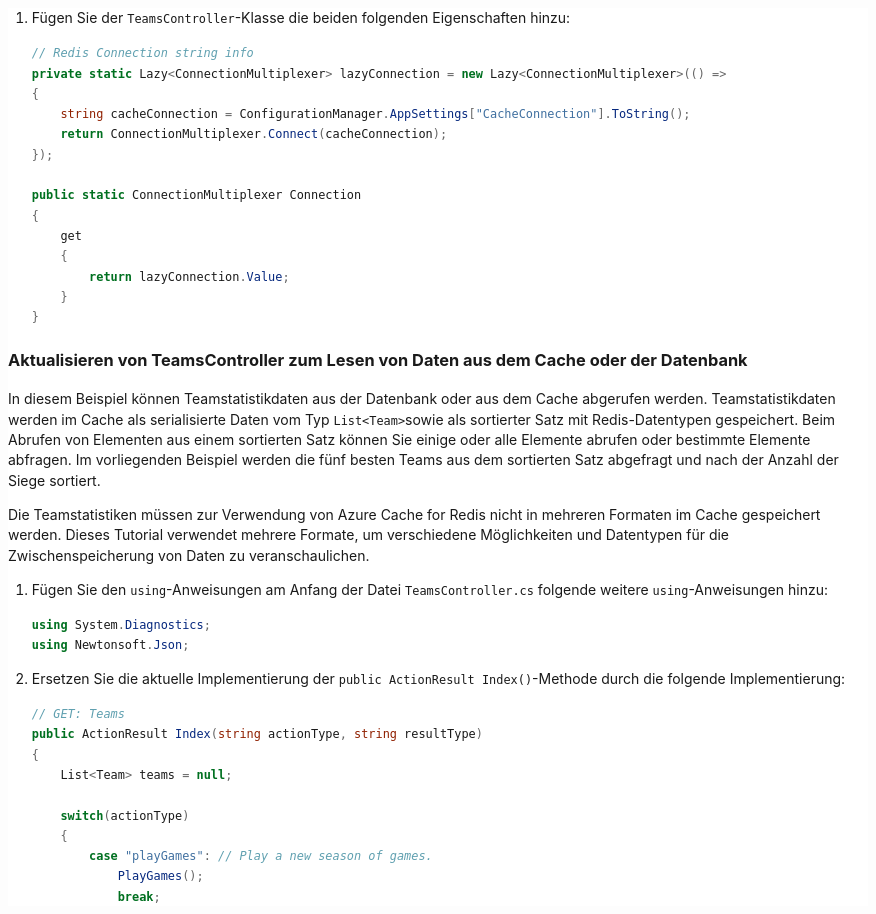 1. Fügen Sie der `TeamsController`-Klasse die beiden folgenden Eigenschaften hinzu:

    ```csharp
    // Redis Connection string info
    private static Lazy<ConnectionMultiplexer> lazyConnection = new Lazy<ConnectionMultiplexer>(() =>
    {
        string cacheConnection = ConfigurationManager.AppSettings["CacheConnection"].ToString();
        return ConnectionMultiplexer.Connect(cacheConnection);
    });

    public static ConnectionMultiplexer Connection
    {
        get
        {
            return lazyConnection.Value;
        }
    }
    ```

### <a name="update-the-teamscontroller-to-read-from-the-cache-or-the-database"></a>Aktualisieren von TeamsController zum Lesen von Daten aus dem Cache oder der Datenbank

In diesem Beispiel können Teamstatistikdaten aus der Datenbank oder aus dem Cache abgerufen werden. Teamstatistikdaten werden im Cache als serialisierte Daten vom Typ `List<Team>`sowie als sortierter Satz mit Redis-Datentypen gespeichert. Beim Abrufen von Elementen aus einem sortierten Satz können Sie einige oder alle Elemente abrufen oder bestimmte Elemente abfragen. Im vorliegenden Beispiel werden die fünf besten Teams aus dem sortierten Satz abgefragt und nach der Anzahl der Siege sortiert.

Die Teamstatistiken müssen zur Verwendung von Azure Cache for Redis nicht in mehreren Formaten im Cache gespeichert werden. Dieses Tutorial verwendet mehrere Formate, um verschiedene Möglichkeiten und Datentypen für die Zwischenspeicherung von Daten zu veranschaulichen.

1. Fügen Sie den `using`-Anweisungen am Anfang der Datei `TeamsController.cs` folgende weitere `using`-Anweisungen hinzu:

    ```csharp
    using System.Diagnostics;
    using Newtonsoft.Json;
    ```

1. Ersetzen Sie die aktuelle Implementierung der `public ActionResult Index()`-Methode durch die folgende Implementierung:

    ```csharp
    // GET: Teams
    public ActionResult Index(string actionType, string resultType)
    {
        List<Team> teams = null;

        switch(actionType)
        {
            case "playGames": // Play a new season of games.
                PlayGames();
                break;
